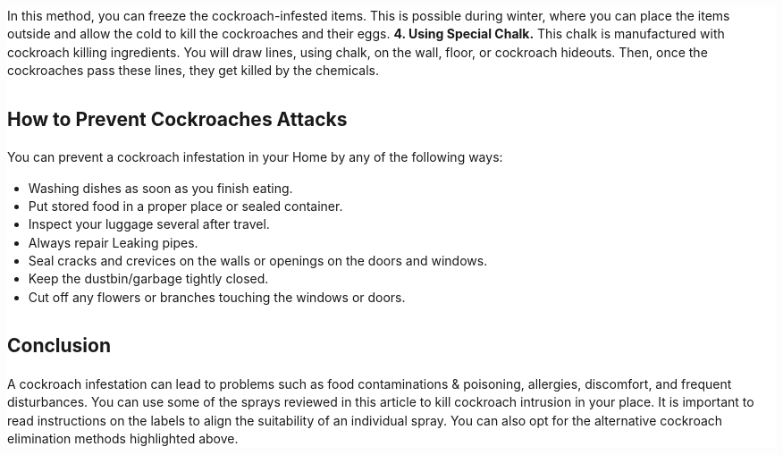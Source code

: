 In this method, you can freeze the cockroach-infested items. This is possible during winter, where you can place the items outside and allow the cold to kill the cockroaches and their eggs.
**4. Using Special Chalk.**
This chalk is manufactured with cockroach killing ingredients. You will draw lines, using chalk, on the wall, floor, or cockroach hideouts. Then, once the cockroaches pass these lines, they get killed by the chemicals.
## How to Prevent Cockroaches Attacks
You can prevent a cockroach infestation in your Home by any of the following ways:
- Washing dishes as soon as you finish eating.
- Put stored food in a proper place or sealed container.
- Inspect your luggage several after travel.
- Always repair Leaking pipes.
- Seal cracks and crevices on the walls or openings on the doors and windows.
- Keep the dustbin/garbage tightly closed.
- Cut off any flowers or branches touching the windows or doors.
## Conclusion
A cockroach infestation can lead to problems such as food contaminations & poisoning, allergies, discomfort, and frequent disturbances. You can use some of the sprays reviewed in this article to kill cockroach intrusion in your place.
It is important to read instructions on the labels to align the suitability of an individual spray. You can also opt for the alternative cockroach elimination methods highlighted above.
